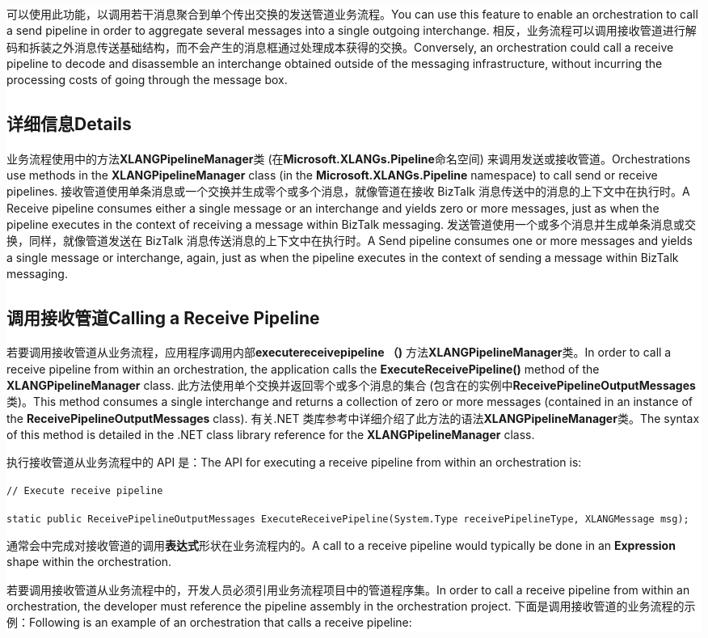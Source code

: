  <span data-ttu-id="44e0d-105">可以使用此功能，以调用若干消息聚合到单个传出交换的发送管道业务流程。</span><span class="sxs-lookup"><span data-stu-id="44e0d-105">You can use this feature to enable an orchestration to call a send pipeline in order to aggregate several messages into a single outgoing interchange.</span></span> <span data-ttu-id="44e0d-106">相反，业务流程可以调用接收管道进行解码和拆装之外消息传送基础结构，而不会产生的消息框通过处理成本获得的交换。</span><span class="sxs-lookup"><span data-stu-id="44e0d-106">Conversely, an orchestration could call a receive pipeline to decode and disassemble an interchange obtained outside of the messaging infrastructure, without incurring the processing costs of going through the message box.</span></span>  
  
## <a name="details"></a><span data-ttu-id="44e0d-107">详细信息</span><span class="sxs-lookup"><span data-stu-id="44e0d-107">Details</span></span>  
 <span data-ttu-id="44e0d-108">业务流程使用中的方法**XLANGPipelineManager**类 (在**Microsoft.XLANGs.Pipeline**命名空间) 来调用发送或接收管道。</span><span class="sxs-lookup"><span data-stu-id="44e0d-108">Orchestrations use methods in the **XLANGPipelineManager** class (in the **Microsoft.XLANGs.Pipeline** namespace) to call send or receive pipelines.</span></span>  <span data-ttu-id="44e0d-109">接收管道使用单条消息或一个交换并生成零个或多个消息，就像管道在接收 BizTalk 消息传送中的消息的上下文中在执行时。</span><span class="sxs-lookup"><span data-stu-id="44e0d-109">A Receive pipeline consumes either a single message or an interchange and yields zero or more messages, just as when the pipeline executes in the context of receiving a message within BizTalk messaging.</span></span> <span data-ttu-id="44e0d-110">发送管道使用一个或多个消息并生成单条消息或交换，同样，就像管道发送在 BizTalk 消息传送消息的上下文中在执行时。</span><span class="sxs-lookup"><span data-stu-id="44e0d-110">A Send pipeline consumes one or more messages and yields a single message or interchange, again, just as when the pipeline executes in the context of sending a message within BizTalk messaging.</span></span>  
  
## <a name="calling-a-receive-pipeline"></a><span data-ttu-id="44e0d-111">调用接收管道</span><span class="sxs-lookup"><span data-stu-id="44e0d-111">Calling a Receive Pipeline</span></span>  
 <span data-ttu-id="44e0d-112">若要调用接收管道从业务流程，应用程序调用内部**executereceivepipeline （)** 方法**XLANGPipelineManager**类。</span><span class="sxs-lookup"><span data-stu-id="44e0d-112">In order to call a receive pipeline from within an orchestration, the application calls the **ExecuteReceivePipeline()** method of the **XLANGPipelineManager** class.</span></span>  <span data-ttu-id="44e0d-113">此方法使用单个交换并返回零个或多个消息的集合 (包含在的实例中**ReceivePipelineOutputMessages**类)。</span><span class="sxs-lookup"><span data-stu-id="44e0d-113">This method consumes a single interchange and returns a collection of zero or more messages (contained in an instance of the **ReceivePipelineOutputMessages** class).</span></span> <span data-ttu-id="44e0d-114">有关.NET 类库参考中详细介绍了此方法的语法**XLANGPipelineManager**类。</span><span class="sxs-lookup"><span data-stu-id="44e0d-114">The syntax of this method is detailed in the .NET class library reference for the **XLANGPipelineManager** class.</span></span>  
  
 <span data-ttu-id="44e0d-115">执行接收管道从业务流程中的 API 是：</span><span class="sxs-lookup"><span data-stu-id="44e0d-115">The API for executing a receive pipeline from within an orchestration is:</span></span>  
  
 `// Execute receive pipeline`  
  
 `static public ReceivePipelineOutputMessages ExecuteReceivePipeline(System.Type receivePipelineType, XLANGMessage msg);`  
  
 <span data-ttu-id="44e0d-116">通常会中完成对接收管道的调用**表达式**形状在业务流程内的。</span><span class="sxs-lookup"><span data-stu-id="44e0d-116">A call to a receive pipeline would typically be done in an **Expression** shape within the orchestration.</span></span>  
  
 <span data-ttu-id="44e0d-117">若要调用接收管道从业务流程中的，开发人员必须引用业务流程项目中的管道程序集。</span><span class="sxs-lookup"><span data-stu-id="44e0d-117">In order to call a receive pipeline from within an orchestration, the developer must reference the pipeline assembly in the orchestration project.</span></span> <span data-ttu-id="44e0d-118">下面是调用接收管道的业务流程的示例：</span><span class="sxs-lookup"><span data-stu-id="44e0d-118">Following is an example of an orchestration that calls a receive pipeline:</span></span>  
  